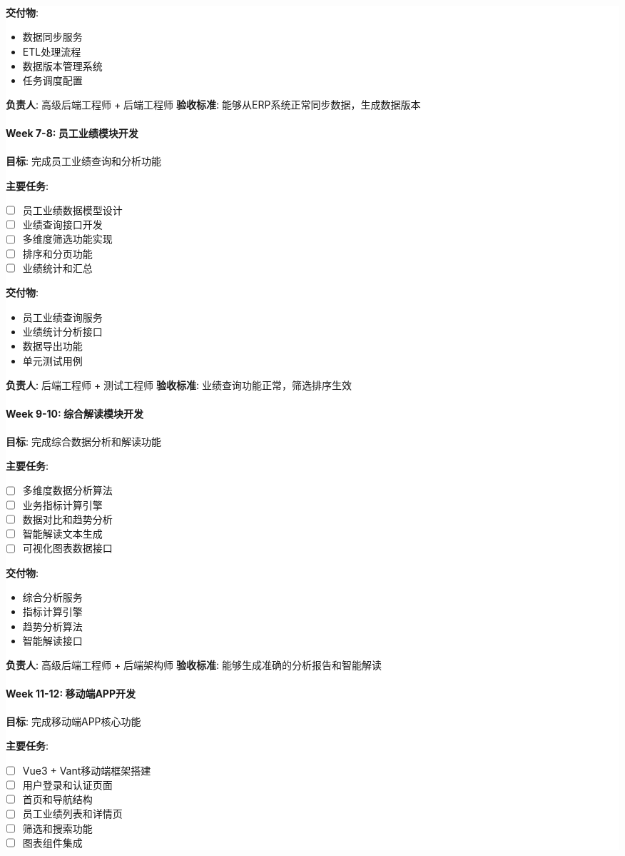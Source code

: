 **交付物**:
- 数据同步服务
- ETL处理流程
- 数据版本管理系统
- 任务调度配置

**负责人**: 高级后端工程师 + 后端工程师
**验收标准**: 能够从ERP系统正常同步数据，生成数据版本

#### Week 7-8: 员工业绩模块开发
**目标**: 完成员工业绩查询和分析功能

**主要任务**:
- [ ] 员工业绩数据模型设计
- [ ] 业绩查询接口开发
- [ ] 多维度筛选功能实现
- [ ] 排序和分页功能
- [ ] 业绩统计和汇总

**交付物**:
- 员工业绩查询服务
- 业绩统计分析接口
- 数据导出功能
- 单元测试用例

**负责人**: 后端工程师 + 测试工程师
**验收标准**: 业绩查询功能正常，筛选排序生效

#### Week 9-10: 综合解读模块开发
**目标**: 完成综合数据分析和解读功能

**主要任务**:
- [ ] 多维度数据分析算法
- [ ] 业务指标计算引擎
- [ ] 数据对比和趋势分析
- [ ] 智能解读文本生成
- [ ] 可视化图表数据接口

**交付物**:
- 综合分析服务
- 指标计算引擎
- 趋势分析算法
- 智能解读接口

**负责人**: 高级后端工程师 + 后端架构师
**验收标准**: 能够生成准确的分析报告和智能解读

#### Week 11-12: 移动端APP开发
**目标**: 完成移动端APP核心功能

**主要任务**:
- [ ] Vue3 + Vant移动端框架搭建
- [ ] 用户登录和认证页面
- [ ] 首页和导航结构
- [ ] 员工业绩列表和详情页
- [ ] 筛选和搜索功能
- [ ] 图表组件集成
